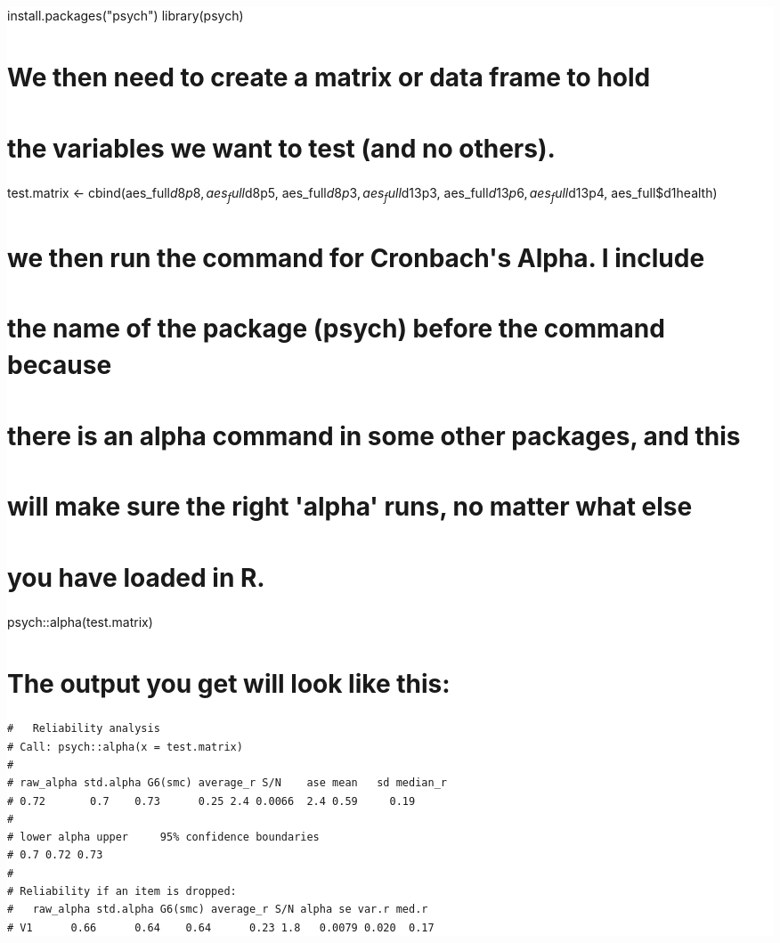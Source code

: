 install.packages("psych")
library(psych)

# We then need to create a matrix or data frame to hold
# the variables we want to test (and no others).

test.matrix <- cbind(aes_full$d8p8, aes_full$d8p5, aes_full$d8p3, 
                     aes_full$d13p3, aes_full$d13p6, aes_full$d13p4,
                     aes_full$d1health)

# we then run the command for Cronbach's Alpha. I include
# the name of the package (psych) before the command because
# there is an alpha command in some other packages, and this
# will make sure the right 'alpha' runs, no matter what else
# you have loaded in R.
psych::alpha(test.matrix)

# The output you get will look like this:
    
    #   Reliability analysis   
    # Call: psych::alpha(x = test.matrix)
    # 
    # raw_alpha std.alpha G6(smc) average_r S/N    ase mean   sd median_r
    # 0.72       0.7    0.73      0.25 2.4 0.0066  2.4 0.59     0.19
    # 
    # lower alpha upper     95% confidence boundaries
    # 0.7 0.72 0.73 
    # 
    # Reliability if an item is dropped:
    #   raw_alpha std.alpha G6(smc) average_r S/N alpha se var.r med.r
    # V1      0.66      0.64    0.64      0.23 1.8   0.0079 0.020  0.17